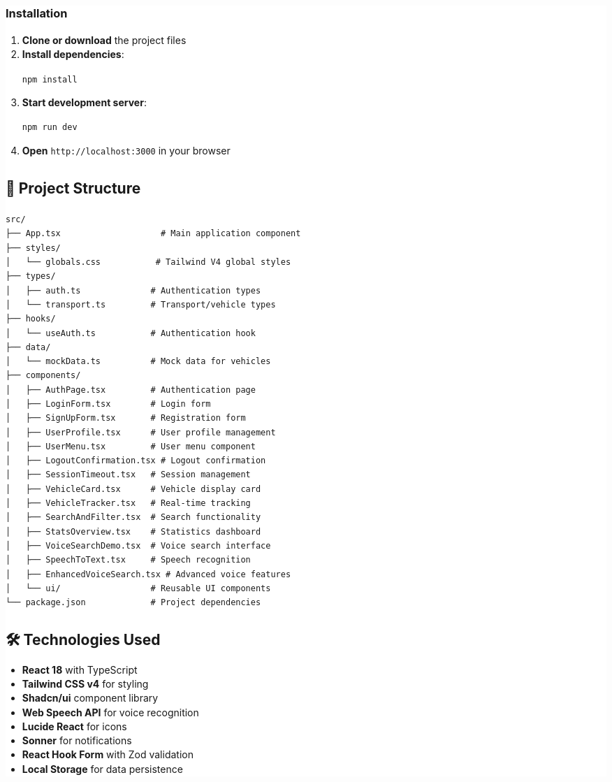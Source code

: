 ### Installation

1. **Clone or download** the project files
2. **Install dependencies**:
   ```bash
   npm install
   ```
3. **Start development server**:
   ```bash
   npm run dev
   ```
4. **Open** `http://localhost:3000` in your browser

## 📁 Project Structure

```
src/
├── App.tsx                    # Main application component
├── styles/
│   └── globals.css           # Tailwind V4 global styles
├── types/
│   ├── auth.ts              # Authentication types
│   └── transport.ts         # Transport/vehicle types
├── hooks/
│   └── useAuth.ts           # Authentication hook
├── data/
│   └── mockData.ts          # Mock data for vehicles
├── components/
│   ├── AuthPage.tsx         # Authentication page
│   ├── LoginForm.tsx        # Login form
│   ├── SignUpForm.tsx       # Registration form
│   ├── UserProfile.tsx      # User profile management
│   ├── UserMenu.tsx         # User menu component
│   ├── LogoutConfirmation.tsx # Logout confirmation
│   ├── SessionTimeout.tsx   # Session management
│   ├── VehicleCard.tsx      # Vehicle display card
│   ├── VehicleTracker.tsx   # Real-time tracking
│   ├── SearchAndFilter.tsx  # Search functionality
│   ├── StatsOverview.tsx    # Statistics dashboard
│   ├── VoiceSearchDemo.tsx  # Voice search interface
│   ├── SpeechToText.tsx     # Speech recognition
│   ├── EnhancedVoiceSearch.tsx # Advanced voice features
│   └── ui/                  # Reusable UI components
└── package.json             # Project dependencies
```

## 🛠️ Technologies Used

- **React 18** with TypeScript
- **Tailwind CSS v4** for styling
- **Shadcn/ui** component library
- **Web Speech API** for voice recognition
- **Lucide React** for icons
- **Sonner** for notifications
- **React Hook Form** with Zod validation
- **Local Storage** for data persistence
